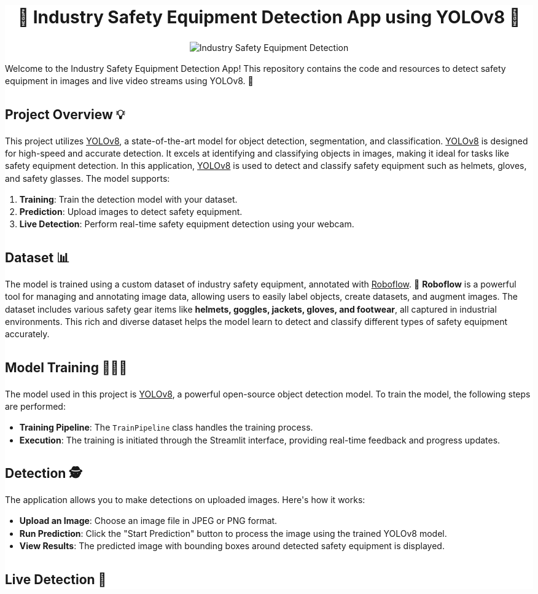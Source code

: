 <h1 align="center">🦺 Industry Safety Equipment Detection App using YOLOv8 👷</h1>

<p align="center">
  <img src="artifacts/Safety_detection_homepage.png" alt="Industry Safety Equipment Detection" width="600"/>
</p>

<p>
  Welcome to the Industry Safety Equipment Detection App! This repository contains the code and resources to detect safety equipment in images and live video streams using YOLOv8. 🦺
</p>

## Project Overview 💡
This project utilizes [YOLOv8](https://docs.ultralytics.com/), a state-of-the-art model for object detection, segmentation, and classification. [YOLOv8](https://docs.ultralytics.com/) is designed for high-speed and accurate detection. It excels at identifying and classifying objects in images, making it ideal for tasks like safety equipment detection. In this application, [YOLOv8](https://docs.ultralytics.com/) is used to detect and classify safety equipment such as helmets, gloves, and safety glasses. The model supports:
1. **Training**: Train the detection model with your dataset.
2. **Prediction**: Upload images to detect safety equipment.
3. **Live Detection**: Perform real-time safety equipment detection using your webcam.

## Dataset 📊
The model is trained using a custom dataset of industry safety equipment, annotated with [Roboflow](https://roboflow.com/). 🫡 **Roboflow** is a powerful tool for managing and annotating image data, allowing users to easily label objects, create datasets, and augment images. The dataset includes various safety gear items like **helmets, goggles, jackets, gloves, and footwear**, all captured in industrial environments. This rich and diverse dataset helps the model learn to detect and classify different types of safety equipment accurately.

## Model Training 🧑🏻‍💻
The model used in this project is [YOLOv8](https://docs.ultralytics.com/), a powerful open-source object detection model. To train the model, the following steps are performed:

  - **Training Pipeline**: The `TrainPipeline` class handles the training process.
  - **Execution**: The training is initiated through the Streamlit interface, providing real-time feedback and progress updates.

## Detection 🕵️
The application allows you to make detections on uploaded images. Here's how it works:

  - **Upload an Image**: Choose an image file in JPEG or PNG format.
  - **Run Prediction**: Click the "Start Prediction" button to process the image using the trained YOLOv8 model.
  - **View Results**: The predicted image with bounding boxes around detected safety equipment is displayed.

## Live Detection 🎥
